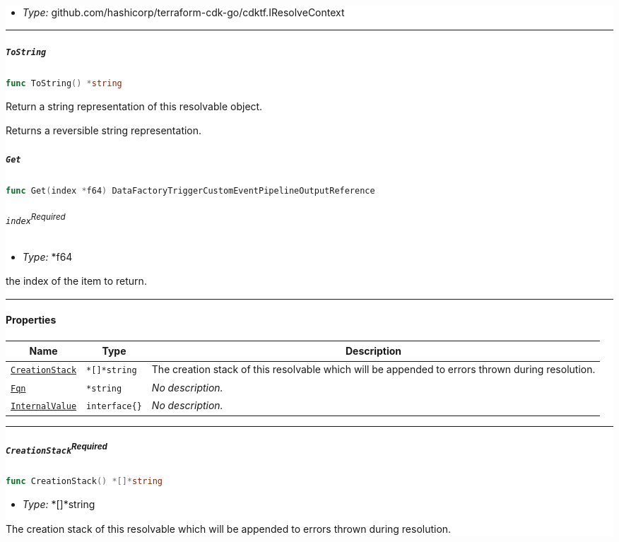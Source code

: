 - *Type:* github.com/hashicorp/terraform-cdk-go/cdktf.IResolveContext

---

##### `ToString` <a name="ToString" id="@cdktf/provider-azurerm.dataFactoryTriggerCustomEvent.DataFactoryTriggerCustomEventPipelineList.toString"></a>

```go
func ToString() *string
```

Return a string representation of this resolvable object.

Returns a reversible string representation.

##### `Get` <a name="Get" id="@cdktf/provider-azurerm.dataFactoryTriggerCustomEvent.DataFactoryTriggerCustomEventPipelineList.get"></a>

```go
func Get(index *f64) DataFactoryTriggerCustomEventPipelineOutputReference
```

###### `index`<sup>Required</sup> <a name="index" id="@cdktf/provider-azurerm.dataFactoryTriggerCustomEvent.DataFactoryTriggerCustomEventPipelineList.get.parameter.index"></a>

- *Type:* *f64

the index of the item to return.

---


#### Properties <a name="Properties" id="Properties"></a>

| **Name** | **Type** | **Description** |
| --- | --- | --- |
| <code><a href="#@cdktf/provider-azurerm.dataFactoryTriggerCustomEvent.DataFactoryTriggerCustomEventPipelineList.property.creationStack">CreationStack</a></code> | <code>*[]*string</code> | The creation stack of this resolvable which will be appended to errors thrown during resolution. |
| <code><a href="#@cdktf/provider-azurerm.dataFactoryTriggerCustomEvent.DataFactoryTriggerCustomEventPipelineList.property.fqn">Fqn</a></code> | <code>*string</code> | *No description.* |
| <code><a href="#@cdktf/provider-azurerm.dataFactoryTriggerCustomEvent.DataFactoryTriggerCustomEventPipelineList.property.internalValue">InternalValue</a></code> | <code>interface{}</code> | *No description.* |

---

##### `CreationStack`<sup>Required</sup> <a name="CreationStack" id="@cdktf/provider-azurerm.dataFactoryTriggerCustomEvent.DataFactoryTriggerCustomEventPipelineList.property.creationStack"></a>

```go
func CreationStack() *[]*string
```

- *Type:* *[]*string

The creation stack of this resolvable which will be appended to errors thrown during resolution.
